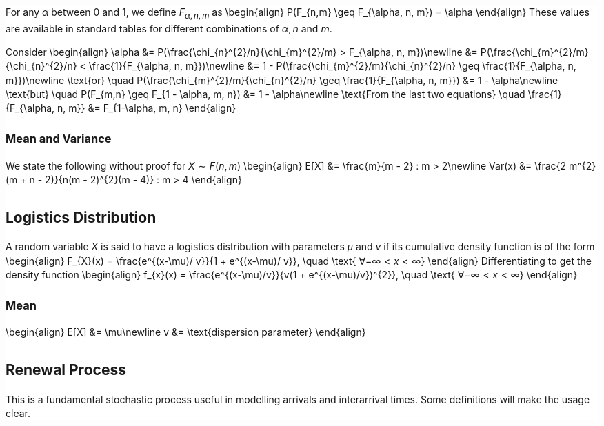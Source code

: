 For any $\alpha$ between $0$ and $1$, we define $F_{\alpha, n, m}$ as
\begin{align}
        P(F_{n,m} \geq F_{\alpha, n, m}) = \alpha
    \end{align}
These values are available in standard tables for different combinations of $\alpha, n$ and $m$.


Consider
\begin{align}
        \alpha &= P(\frac{\chi_{n}^{2}/n}{\chi_{m}^{2}/m} > F_{\alpha, n, m})\newline
        &= P(\frac{\chi_{m}^{2}/m}{\chi_{n}^{2}/n} < \frac{1}{F_{\alpha, n, m}})\newline
        &= 1 - P(\frac{\chi_{m}^{2}/m}{\chi_{n}^{2}/n} \geq \frac{1}{F_{\alpha, n, m}})\newline
        \text{or} \quad P(\frac{\chi_{m}^{2}/m}{\chi_{n}^{2}/n} \geq \frac{1}{F_{\alpha, n, m}}) &= 1 - \alpha\newline
        \text{but} \quad P(F_{m,n} \geq F_{1 - \alpha, m, n}) &= 1 - \alpha\newline
        \text{From the last two equations} \quad \frac{1}{F_{\alpha, n, m}} &= F_{1-\alpha, m, n}
    \end{align}

### Mean and Variance

We state the following without proof for $X \sim F(n,m)$
\begin{align}
        E[X] &= \frac{m}{m - 2} \: m > 2\newline
        Var(x) &= \frac{2 m^{2}(m + n - 2)}{n(m - 2)^{2}(m - 4)} \: m > 4
    \end{align}


## Logistics Distribution

A random variable $X$ is said to have a logistics distribution with parameters $\mu$ and $v$ if its cumulative density function is of the form
\begin{align}
        F_{X}(x) = \frac{e^{(x-\mu)/ v}}{1 + e^{(x-\mu)/ v}}, \quad \text{ $\forall - \infty < x < \infty$}
    \end{align}
Differentiating to get the density function
\begin{align}
        f_{x}(x) = \frac{e^{(x-\mu)/v}}{v(1 + e^{(x-\mu)/v})^{2}}, \quad \text{ $\forall -\infty < x < \infty$}
    \end{align}

### Mean

\begin{align}
        E[X] &= \mu\newline
        v &= \text{dispersion parameter}
    \end{align}


## Renewal Process

This is a fundamental stochastic process useful in modelling arrivals and interarrival times. Some definitions will make the usage clear.
